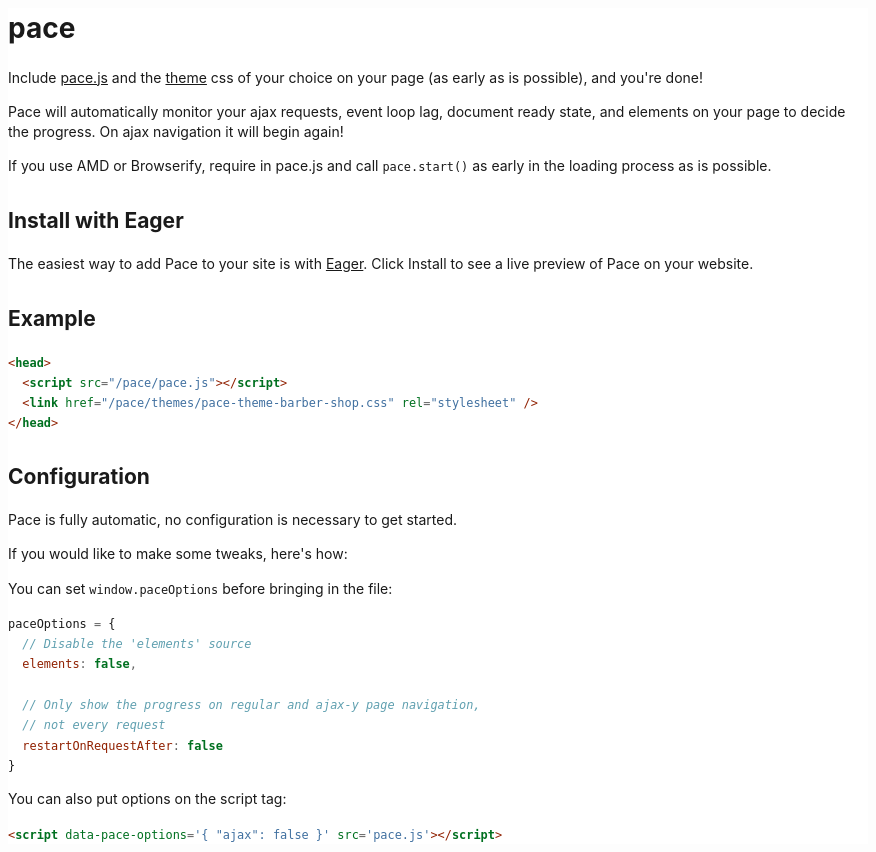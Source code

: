 pace
====

Include [pace.js](https://raw.github.com/HubSpot/pace/v0.7.0/pace.min.js) and the
[theme](http://github.hubspot.com/pace/docs/welcome/) css of your choice on your page
(as early as is possible), and you're done!

Pace will automatically monitor your ajax requests, event loop lag, document
ready state, and elements on your page to decide the progress.  On ajax navigation
it will begin again!

If you use AMD or Browserify, require in pace.js and call `pace.start()` as early in
the loading process as is possible.

Install with Eager
------------------

The easiest way to add Pace to your site is with [Eager](http://eager.io).
Click Install to see a live preview of Pace on your website.

<iframe style="height: 48px; width: 180px" src="//install.eager.io?appId=kYKTiQjoVjQk" allowtransparency="true" scroll="no" frameBorder="0"></iframe>

Example
-------

```html
<head>
  <script src="/pace/pace.js"></script>
  <link href="/pace/themes/pace-theme-barber-shop.css" rel="stylesheet" />
</head>
```

Configuration
-------------

Pace is fully automatic, no configuration is necessary to get started.

If you would like to make some tweaks, here's how:

You can set `window.paceOptions` before bringing in the file:

```javascript
paceOptions = {
  // Disable the 'elements' source
  elements: false,

  // Only show the progress on regular and ajax-y page navigation,
  // not every request
  restartOnRequestAfter: false
}
```

You can also put options on the script tag:

```html
<script data-pace-options='{ "ajax": false }' src='pace.js'></script>
```
